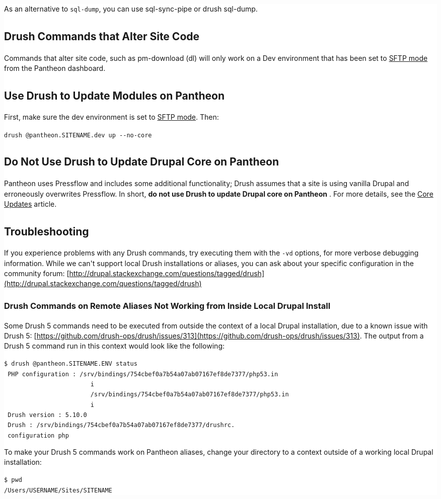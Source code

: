 As an alternative to `sql-dump`, you can use sql-sync-pipe or drush sql-dump.

## Drush Commands that Alter Site Code

Commands that alter site code, such as pm-download (dl) will only work on a Dev environment that has been set to [SFTP mode](/docs/articles/sites/code/developing-directly-with-sftp-mode/) from the Pantheon dashboard.

## Use Drush to Update Modules on Pantheon

First, make sure the dev environment is set to [SFTP mode](/docs/articles/sites/code/developing-directly-with-sftp-mode/). Then:

    drush @pantheon.SITENAME.dev up --no-core

## Do Not Use Drush to Update Drupal Core on Pantheon

Pantheon uses Pressflow and includes some additional functionality; Drush assumes that a site is using vanilla Drupal and erroneously overwrites Pressflow. In short, **do not use Drush to update Drupal core on Pantheon** . For more details, see the [Core Updates](/docs/articles/sites/code/applying-upstream-updates/) article.

## Troubleshooting

If you experience problems with any Drush commands, try executing them with the `-vd` options, for more verbose debugging information. While we can't support local Drush installations or aliases, you can ask about your specific configuration in the community forum: [http://drupal.stackexchange.com/questions/tagged/drush](http://drupal.stackexchange.com/questions/tagged/drush)

### Drush Commands on Remote Aliases Not Working from Inside Local Drupal Install

Some Drush 5 commands need to be executed from outside the context of a local Drupal installation, due to a known issue with Drush 5: [https://github.com/drush-ops/drush/issues/313](https://github.com/drush-ops/drush/issues/313). The output from a Drush 5 command run in this context would look like the following:

    $ drush @pantheon.SITENAME.ENV status
     PHP configuration : /srv/bindings/754cbef0a7b54a07ab07167ef8de7377/php53.in
                            i
                            /srv/bindings/754cbef0a7b54a07ab07167ef8de7377/php53.in
                            i
     Drush version : 5.10.0
     Drush : /srv/bindings/754cbef0a7b54a07ab07167ef8de7377/drushrc.
     configuration php

To make your Drush 5 commands work on Pantheon aliases, change your directory to a context outside of a working local Drupal installation:

    $ pwd
    /Users/USERNAME/Sites/SITENAME

